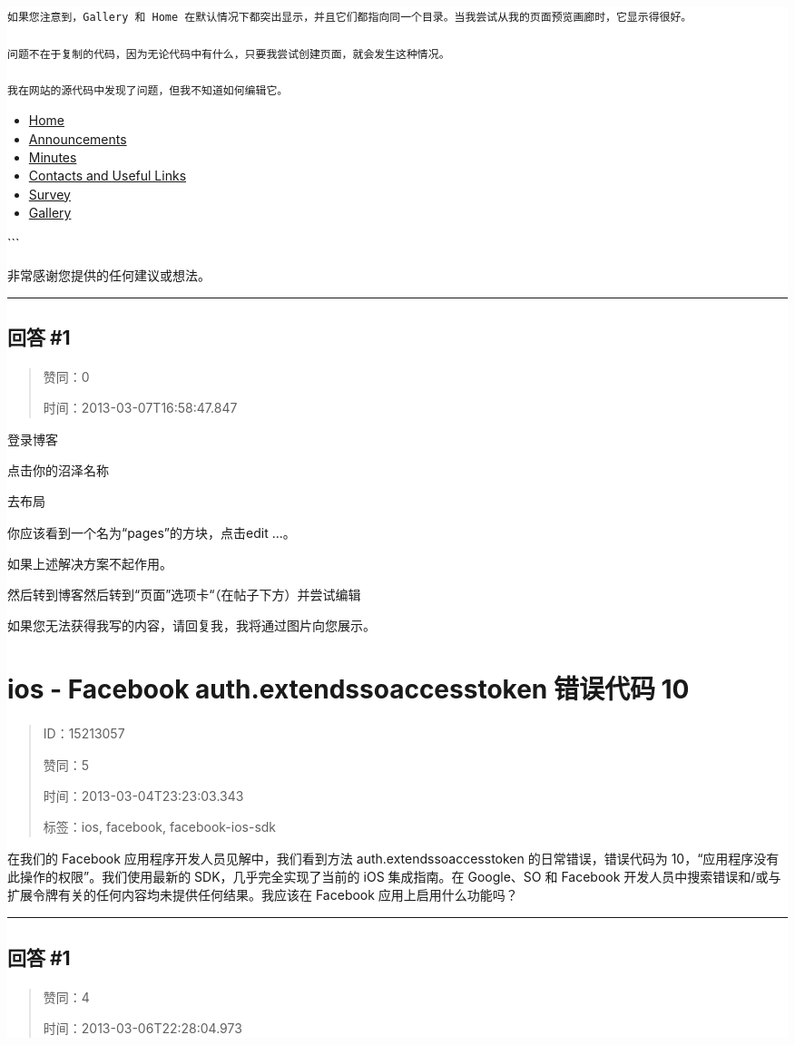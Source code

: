 ```
如果您注意到，Gallery 和 Home 在默认情况下都突出显示，并且它们都指向同一个目录。当我尝试从我的页面预览画廊时，它显示得很好。

问题不在于复制的代码，因为无论代码中有什么，只要我尝试创建页面，就会发生这种情况。

我在网站的源代码中发现了问题，但我不知道如何编辑它。

```
<ul>
<li class='selected'><a href='http://bmcc-ptk.blogspot.com/'>Home</a></li>
<li><a href='http://bmcc-ptk.blogspot.com/p/events-and-announcements.html'>Announcements</a></li>
<li><a href='http://bmcc-ptk.blogspot.com/p/minutes.html'>Minutes</a></li>
<li><a href='http://bmcc-ptk.blogspot.com/p/contact_09.html'>Contacts and Useful Links</a></li>
<li><a href='http://bmcc-ptk.blogspot.com/p/survey.html'>Survey</a></li>
<li class='selected'><a href='http://bmcc-ptk.blogspot.com/'>Gallery</a></li>
</ul> 
```

非常感谢您提供的任何建议或想法。

* * *

## 回答 #1

> 赞同：0
> 
> 时间：2013-03-07T16:58:47.847

登录博客

点击你的沼泽名称

去布局

你应该看到一个名为“pages”的方块，点击edit ...。

如果上述解决方案不起作用。

然后转到博客然后转到“页面”选项卡“（在帖子下方）并尝试编辑

如果您无法获得我写的内容，请回复我，我将通过图片向您展示。

# ios - Facebook auth.extendssoaccesstoken 错误代码 10

> ID：15213057
> 
> 赞同：5
> 
> 时间：2013-03-04T23:23:03.343
> 
> 标签：ios, facebook, facebook-ios-sdk

在我们的 Facebook 应用程序开发人员见解中，我们看到方法 auth.extendssoaccesstoken 的日常错误，错误代码为 10，“应用程序没有此操作的权限”。我们使用最新的 SDK，几乎完全实现了当前的 iOS 集成指南。在 Google、SO 和 Facebook 开发人员中搜索错误和/或与扩展令牌有关的任何内容均未提供任何结果。我应该在 Facebook 应用上启用什么功能吗？

* * *

## 回答 #1

> 赞同：4
> 
> 时间：2013-03-06T22:28:04.973

```